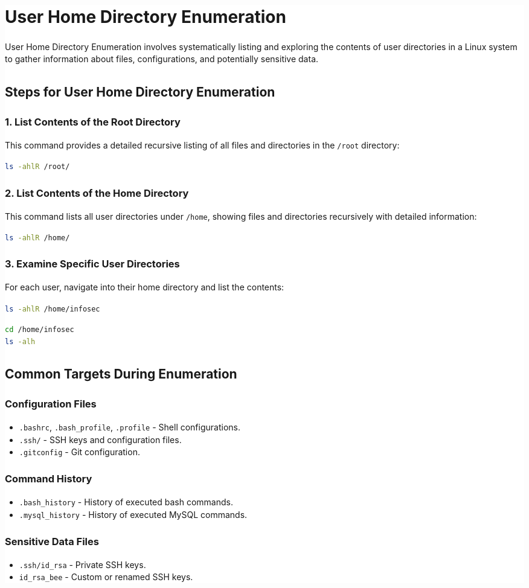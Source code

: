 # User Home Directory Enumeration

User Home Directory Enumeration involves systematically listing and exploring the contents of user directories in a Linux system to gather information about files, configurations, and potentially sensitive data.

## Steps for User Home Directory Enumeration

### 1. List Contents of the Root Directory

This command provides a detailed recursive listing of all files and directories in the `/root` directory:

```bash
ls -ahlR /root/
```

### 2. List Contents of the Home Directory

This command lists all user directories under `/home`, showing files and directories recursively with detailed information:

```bash
ls -ahlR /home/
```

### 3. Examine Specific User Directories

For each user, navigate into their home directory and list the contents:

```bash
ls -ahlR /home/infosec
```

```bash
cd /home/infosec
ls -alh
```

## Common Targets During Enumeration

### Configuration Files
- `.bashrc`, `.bash_profile`, `.profile` - Shell configurations.
- `.ssh/` - SSH keys and configuration files.
- `.gitconfig` - Git configuration.

### Command History
- `.bash_history` - History of executed bash commands.
- `.mysql_history` - History of executed MySQL commands.

### Sensitive Data Files
- `.ssh/id_rsa` - Private SSH keys.
- `id_rsa_bee` - Custom or renamed SSH keys.
